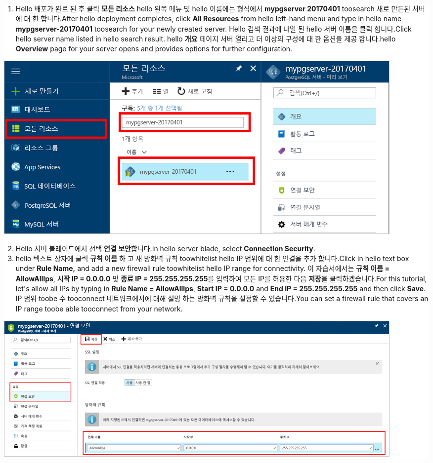 1.  <span data-ttu-id="1af7f-148">Hello 배포가 완료 된 후 클릭 **모든 리소스** hello 왼쪽 메뉴 및 hello 이름에는 형식에서 **mypgserver 20170401** toosearch 새로 만든된 서버에 대 한 합니다.</span><span class="sxs-lookup"><span data-stu-id="1af7f-148">After hello deployment completes, click **All Resources** from hello left-hand menu and type in hello name **mypgserver-20170401** toosearch for your newly created server.</span></span> <span data-ttu-id="1af7f-149">Hello 검색 결과에 나열 된 hello 서버 이름을 클릭 합니다.</span><span class="sxs-lookup"><span data-stu-id="1af7f-149">Click hello server name listed in hello search result.</span></span> <span data-ttu-id="1af7f-150">hello **개요** 페이지 서버 열리고 더 이상의 구성에 대 한 옵션을 제공 합니다.</span><span class="sxs-lookup"><span data-stu-id="1af7f-150">hello **Overview** page for your server opens and provides options for further configuration.</span></span>
 
 ![<span data-ttu-id="1af7f-151">PostgreSQL용 Azure Database - 서버 검색</span><span class="sxs-lookup"><span data-stu-id="1af7f-151">Azure Database for PostgreSQL - Search for server</span></span> ](./media/tutorial-design-database-using-azure-portal/4-locate.png)

2.  <span data-ttu-id="1af7f-152">Hello 서버 블레이드에서 선택 **연결 보안**합니다.</span><span class="sxs-lookup"><span data-stu-id="1af7f-152">In hello server blade, select **Connection Security**.</span></span> 
3.  <span data-ttu-id="1af7f-153">hello 텍스트 상자에 클릭 **규칙 이름** 하 고 새 방화벽 규칙 toowhitelist hello IP 범위에 대 한 연결을 추가 합니다.</span><span class="sxs-lookup"><span data-stu-id="1af7f-153">Click in hello text box under **Rule Name,** and add a new firewall rule toowhitelist hello IP range for connectivity.</span></span> <span data-ttu-id="1af7f-154">이 자습서에서는 **규칙 이름 = AllowAllIps**, **시작 IP = 0.0.0.0** 및 **종료 IP = 255.255.255.255**를 입력하여 모든 IP를 허용한 다음 **저장**을 클릭하겠습니다.</span><span class="sxs-lookup"><span data-stu-id="1af7f-154">For this tutorial, let's allow all IPs by typing in **Rule Name = AllowAllIps**, **Start IP = 0.0.0.0** and **End IP = 255.255.255.255** and then click **Save**.</span></span> <span data-ttu-id="1af7f-155">IP 범위 toobe 수 tooconnect 네트워크에서에 대해 설명 하는 방화벽 규칙을 설정할 수 있습니다.</span><span class="sxs-lookup"><span data-stu-id="1af7f-155">You can set a firewall rule that covers an IP range toobe able tooconnect from your network.</span></span>
 
 ![PostgreSQL용 Azure Database - 방화벽 규칙 만들기](./media/tutorial-design-database-using-azure-portal/5-firewall-2.png)
